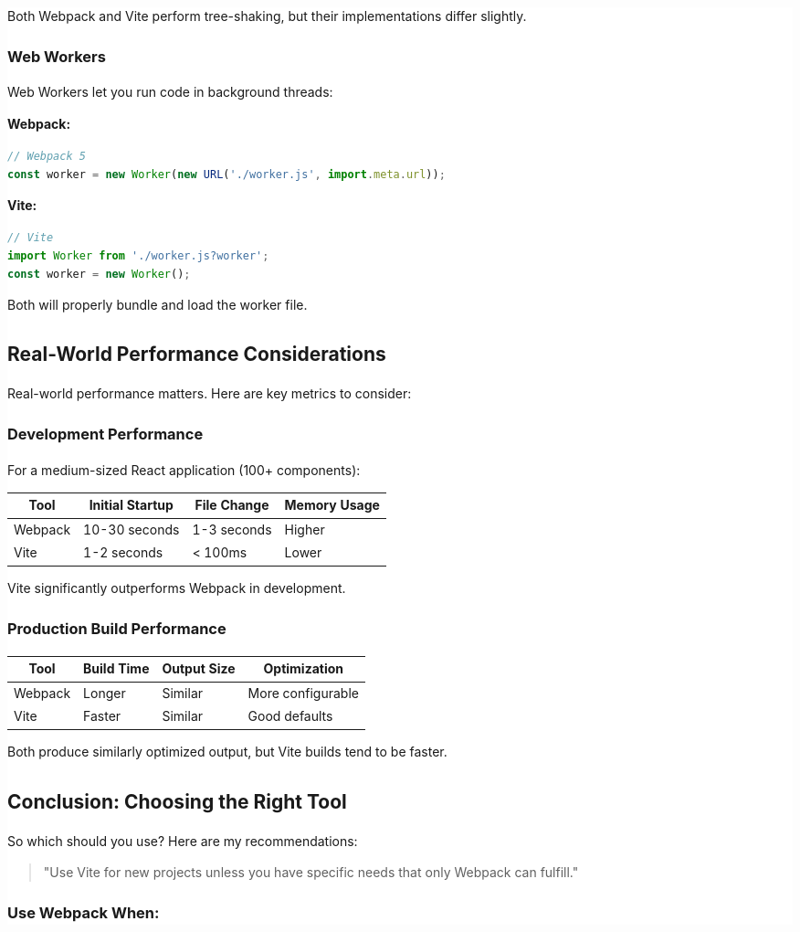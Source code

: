 Both Webpack and Vite perform tree-shaking, but their implementations differ slightly.

### Web Workers

Web Workers let you run code in background threads:

**Webpack:**

```javascript
// Webpack 5
const worker = new Worker(new URL('./worker.js', import.meta.url));
```

**Vite:**

```javascript
// Vite
import Worker from './worker.js?worker';
const worker = new Worker();
```

Both will properly bundle and load the worker file.

## Real-World Performance Considerations

Real-world performance matters. Here are key metrics to consider:

### Development Performance

For a medium-sized React application (100+ components):

| Tool    | Initial Startup | File Change | Memory Usage |
| ------- | --------------- | ----------- | ------------ |
| Webpack | 10-30 seconds   | 1-3 seconds | Higher       |
| Vite    | 1-2 seconds     | < 100ms     | Lower        |

Vite significantly outperforms Webpack in development.

### Production Build Performance

| Tool    | Build Time | Output Size | Optimization      |
| ------- | ---------- | ----------- | ----------------- |
| Webpack | Longer     | Similar     | More configurable |
| Vite    | Faster     | Similar     | Good defaults     |

Both produce similarly optimized output, but Vite builds tend to be faster.

## Conclusion: Choosing the Right Tool

So which should you use? Here are my recommendations:

> "Use Vite for new projects unless you have specific needs that only Webpack can fulfill."

### Use Webpack When:
